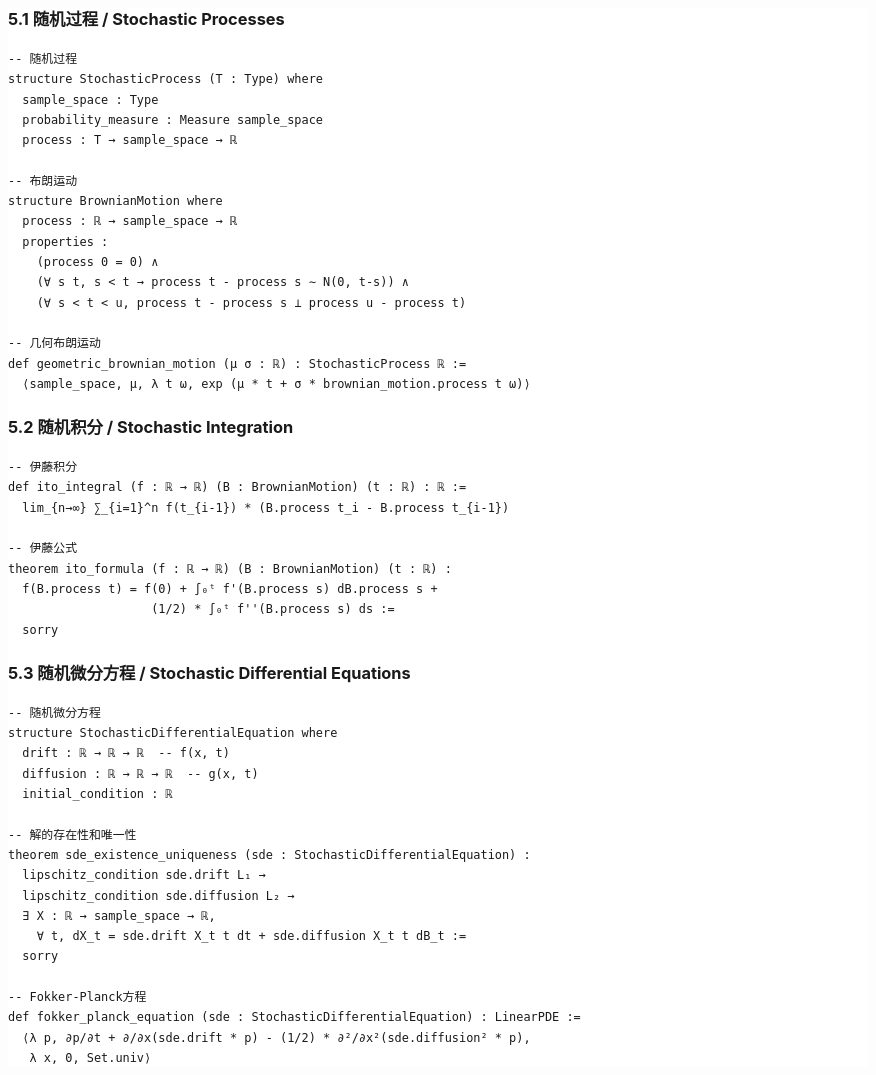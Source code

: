 ### 5.1 随机过程 / Stochastic Processes

```lean
-- 随机过程
structure StochasticProcess (T : Type) where
  sample_space : Type
  probability_measure : Measure sample_space
  process : T → sample_space → ℝ

-- 布朗运动
structure BrownianMotion where
  process : ℝ → sample_space → ℝ
  properties : 
    (process 0 = 0) ∧
    (∀ s t, s < t → process t - process s ∼ N(0, t-s)) ∧
    (∀ s < t < u, process t - process s ⊥ process u - process t)

-- 几何布朗运动
def geometric_brownian_motion (μ σ : ℝ) : StochasticProcess ℝ :=
  ⟨sample_space, μ, λ t ω, exp (μ * t + σ * brownian_motion.process t ω)⟩
```

### 5.2 随机积分 / Stochastic Integration

```lean
-- 伊藤积分
def ito_integral (f : ℝ → ℝ) (B : BrownianMotion) (t : ℝ) : ℝ :=
  lim_{n→∞} ∑_{i=1}^n f(t_{i-1}) * (B.process t_i - B.process t_{i-1})

-- 伊藤公式
theorem ito_formula (f : ℝ → ℝ) (B : BrownianMotion) (t : ℝ) :
  f(B.process t) = f(0) + ∫₀ᵗ f'(B.process s) dB.process s + 
                    (1/2) * ∫₀ᵗ f''(B.process s) ds :=
  sorry
```

### 5.3 随机微分方程 / Stochastic Differential Equations

```lean
-- 随机微分方程
structure StochasticDifferentialEquation where
  drift : ℝ → ℝ → ℝ  -- f(x, t)
  diffusion : ℝ → ℝ → ℝ  -- g(x, t)
  initial_condition : ℝ

-- 解的存在性和唯一性
theorem sde_existence_uniqueness (sde : StochasticDifferentialEquation) :
  lipschitz_condition sde.drift L₁ →
  lipschitz_condition sde.diffusion L₂ →
  ∃ X : ℝ → sample_space → ℝ,
    ∀ t, dX_t = sde.drift X_t t dt + sde.diffusion X_t t dB_t :=
  sorry

-- Fokker-Planck方程
def fokker_planck_equation (sde : StochasticDifferentialEquation) : LinearPDE :=
  ⟨λ p, ∂p/∂t + ∂/∂x(sde.drift * p) - (1/2) * ∂²/∂x²(sde.diffusion² * p), 
   λ x, 0, Set.univ⟩
```
